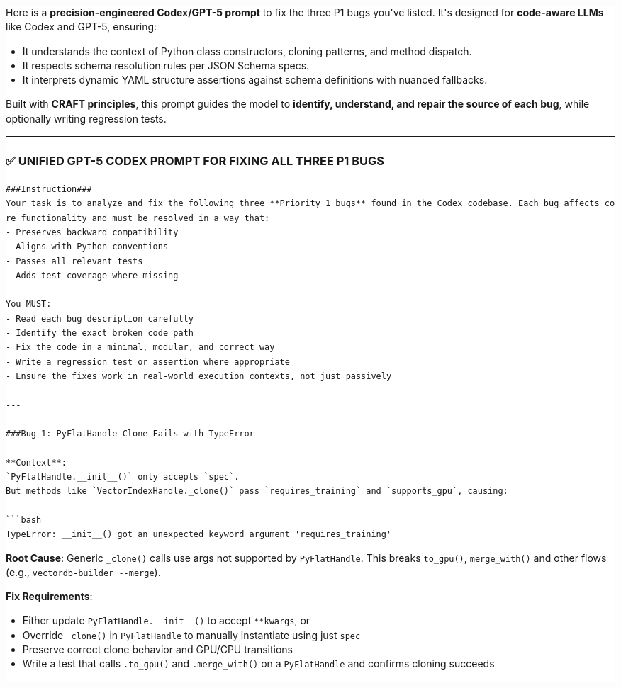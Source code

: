 
Here is a **precision-engineered Codex/GPT-5 prompt** to fix the three P1 bugs you've listed. It's designed for **code-aware LLMs** like Codex and GPT-5, ensuring:

* It understands the context of Python class constructors, cloning patterns, and method dispatch.
* It respects schema resolution rules per JSON Schema specs.
* It interprets dynamic YAML structure assertions against schema definitions with nuanced fallbacks.

Built with **CRAFT principles**, this prompt guides the model to **identify, understand, and repair the source of each bug**, while optionally writing regression tests.

---

### ✅ UNIFIED GPT-5 CODEX PROMPT FOR FIXING ALL THREE P1 BUGS

````
###Instruction###
Your task is to analyze and fix the following three **Priority 1 bugs** found in the Codex codebase. Each bug affects core functionality and must be resolved in a way that:
- Preserves backward compatibility
- Aligns with Python conventions
- Passes all relevant tests
- Adds test coverage where missing

You MUST:
- Read each bug description carefully
- Identify the exact broken code path
- Fix the code in a minimal, modular, and correct way
- Write a regression test or assertion where appropriate
- Ensure the fixes work in real-world execution contexts, not just passively

---

###Bug 1: PyFlatHandle Clone Fails with TypeError

**Context**:
`PyFlatHandle.__init__()` only accepts `spec`.  
But methods like `VectorIndexHandle._clone()` pass `requires_training` and `supports_gpu`, causing:

```bash
TypeError: __init__() got an unexpected keyword argument 'requires_training'
````

**Root Cause**:
Generic `_clone()` calls use args not supported by `PyFlatHandle`. This breaks `to_gpu()`, `merge_with()` and other flows (e.g., `vectordb-builder --merge`).

**Fix Requirements**:

* Either update `PyFlatHandle.__init__()` to accept `**kwargs`, or
* Override `_clone()` in `PyFlatHandle` to manually instantiate using just `spec`
* Preserve correct clone behavior and GPU/CPU transitions
* Write a test that calls `.to_gpu()` and `.merge_with()` on a `PyFlatHandle` and confirms cloning succeeds

---